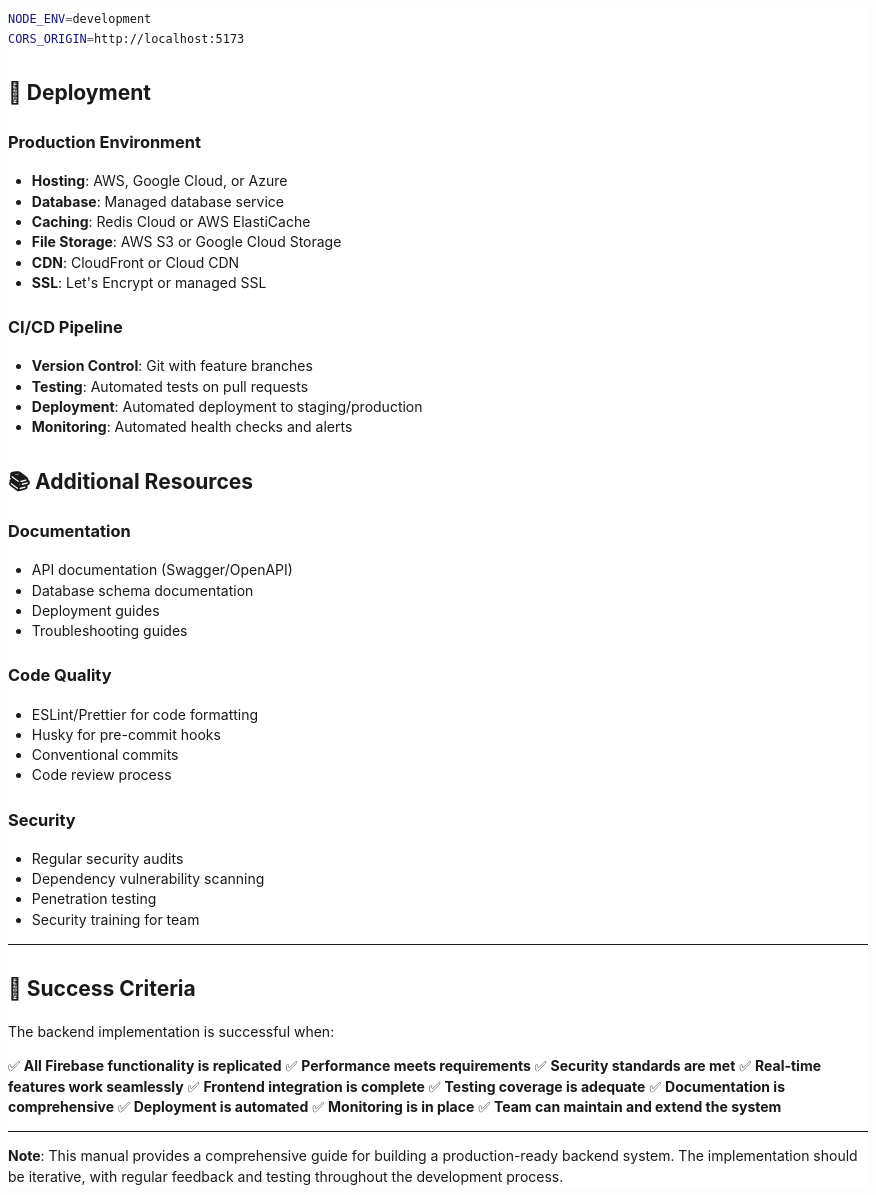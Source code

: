```bash
NODE_ENV=development
CORS_ORIGIN=http://localhost:5173
```

## 🚀 Deployment

### Production Environment
- **Hosting**: AWS, Google Cloud, or Azure
- **Database**: Managed database service
- **Caching**: Redis Cloud or AWS ElastiCache
- **File Storage**: AWS S3 or Google Cloud Storage
- **CDN**: CloudFront or Cloud CDN
- **SSL**: Let's Encrypt or managed SSL

### CI/CD Pipeline
- **Version Control**: Git with feature branches
- **Testing**: Automated tests on pull requests
- **Deployment**: Automated deployment to staging/production
- **Monitoring**: Automated health checks and alerts

## 📚 Additional Resources

### Documentation
- API documentation (Swagger/OpenAPI)
- Database schema documentation
- Deployment guides
- Troubleshooting guides

### Code Quality
- ESLint/Prettier for code formatting
- Husky for pre-commit hooks
- Conventional commits
- Code review process

### Security
- Regular security audits
- Dependency vulnerability scanning
- Penetration testing
- Security training for team

---

## 🎯 Success Criteria

The backend implementation is successful when:

✅ **All Firebase functionality is replicated**
✅ **Performance meets requirements**
✅ **Security standards are met**
✅ **Real-time features work seamlessly**
✅ **Frontend integration is complete**
✅ **Testing coverage is adequate**
✅ **Documentation is comprehensive**
✅ **Deployment is automated**
✅ **Monitoring is in place**
✅ **Team can maintain and extend the system**

---

**Note**: This manual provides a comprehensive guide for building a production-ready backend system. The implementation should be iterative, with regular feedback and testing throughout the development process. 